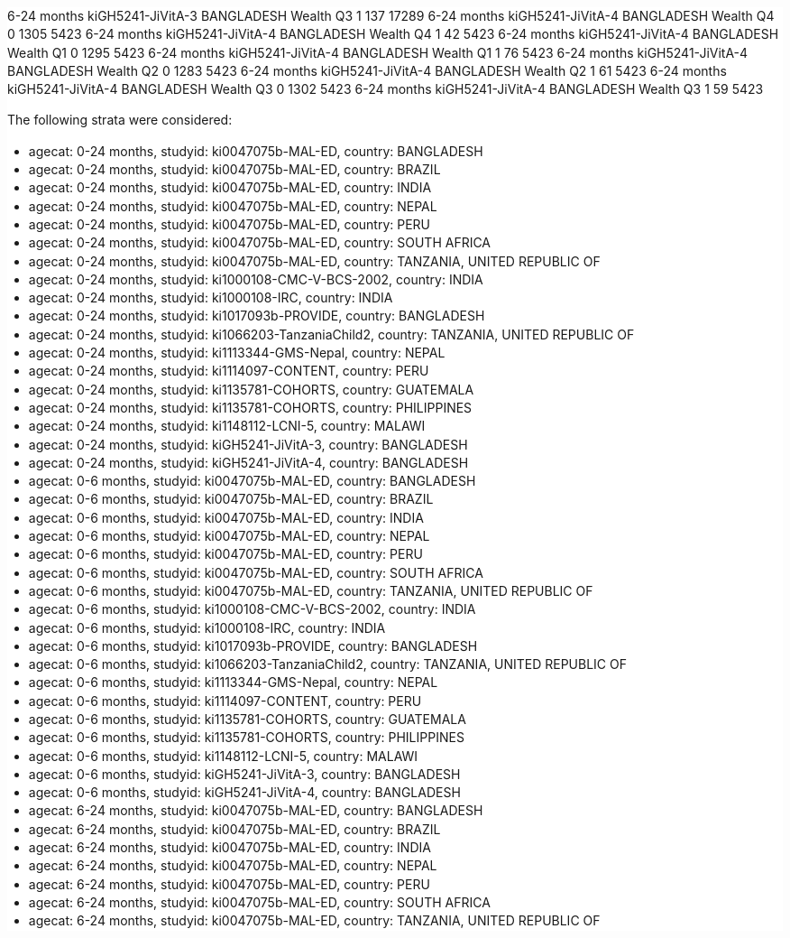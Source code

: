 6-24 months   kiGH5241-JiVitA-3          BANGLADESH                     Wealth Q3                    1      137   17289
6-24 months   kiGH5241-JiVitA-4          BANGLADESH                     Wealth Q4                    0     1305    5423
6-24 months   kiGH5241-JiVitA-4          BANGLADESH                     Wealth Q4                    1       42    5423
6-24 months   kiGH5241-JiVitA-4          BANGLADESH                     Wealth Q1                    0     1295    5423
6-24 months   kiGH5241-JiVitA-4          BANGLADESH                     Wealth Q1                    1       76    5423
6-24 months   kiGH5241-JiVitA-4          BANGLADESH                     Wealth Q2                    0     1283    5423
6-24 months   kiGH5241-JiVitA-4          BANGLADESH                     Wealth Q2                    1       61    5423
6-24 months   kiGH5241-JiVitA-4          BANGLADESH                     Wealth Q3                    0     1302    5423
6-24 months   kiGH5241-JiVitA-4          BANGLADESH                     Wealth Q3                    1       59    5423


The following strata were considered:

* agecat: 0-24 months, studyid: ki0047075b-MAL-ED, country: BANGLADESH
* agecat: 0-24 months, studyid: ki0047075b-MAL-ED, country: BRAZIL
* agecat: 0-24 months, studyid: ki0047075b-MAL-ED, country: INDIA
* agecat: 0-24 months, studyid: ki0047075b-MAL-ED, country: NEPAL
* agecat: 0-24 months, studyid: ki0047075b-MAL-ED, country: PERU
* agecat: 0-24 months, studyid: ki0047075b-MAL-ED, country: SOUTH AFRICA
* agecat: 0-24 months, studyid: ki0047075b-MAL-ED, country: TANZANIA, UNITED REPUBLIC OF
* agecat: 0-24 months, studyid: ki1000108-CMC-V-BCS-2002, country: INDIA
* agecat: 0-24 months, studyid: ki1000108-IRC, country: INDIA
* agecat: 0-24 months, studyid: ki1017093b-PROVIDE, country: BANGLADESH
* agecat: 0-24 months, studyid: ki1066203-TanzaniaChild2, country: TANZANIA, UNITED REPUBLIC OF
* agecat: 0-24 months, studyid: ki1113344-GMS-Nepal, country: NEPAL
* agecat: 0-24 months, studyid: ki1114097-CONTENT, country: PERU
* agecat: 0-24 months, studyid: ki1135781-COHORTS, country: GUATEMALA
* agecat: 0-24 months, studyid: ki1135781-COHORTS, country: PHILIPPINES
* agecat: 0-24 months, studyid: ki1148112-LCNI-5, country: MALAWI
* agecat: 0-24 months, studyid: kiGH5241-JiVitA-3, country: BANGLADESH
* agecat: 0-24 months, studyid: kiGH5241-JiVitA-4, country: BANGLADESH
* agecat: 0-6 months, studyid: ki0047075b-MAL-ED, country: BANGLADESH
* agecat: 0-6 months, studyid: ki0047075b-MAL-ED, country: BRAZIL
* agecat: 0-6 months, studyid: ki0047075b-MAL-ED, country: INDIA
* agecat: 0-6 months, studyid: ki0047075b-MAL-ED, country: NEPAL
* agecat: 0-6 months, studyid: ki0047075b-MAL-ED, country: PERU
* agecat: 0-6 months, studyid: ki0047075b-MAL-ED, country: SOUTH AFRICA
* agecat: 0-6 months, studyid: ki0047075b-MAL-ED, country: TANZANIA, UNITED REPUBLIC OF
* agecat: 0-6 months, studyid: ki1000108-CMC-V-BCS-2002, country: INDIA
* agecat: 0-6 months, studyid: ki1000108-IRC, country: INDIA
* agecat: 0-6 months, studyid: ki1017093b-PROVIDE, country: BANGLADESH
* agecat: 0-6 months, studyid: ki1066203-TanzaniaChild2, country: TANZANIA, UNITED REPUBLIC OF
* agecat: 0-6 months, studyid: ki1113344-GMS-Nepal, country: NEPAL
* agecat: 0-6 months, studyid: ki1114097-CONTENT, country: PERU
* agecat: 0-6 months, studyid: ki1135781-COHORTS, country: GUATEMALA
* agecat: 0-6 months, studyid: ki1135781-COHORTS, country: PHILIPPINES
* agecat: 0-6 months, studyid: ki1148112-LCNI-5, country: MALAWI
* agecat: 0-6 months, studyid: kiGH5241-JiVitA-3, country: BANGLADESH
* agecat: 0-6 months, studyid: kiGH5241-JiVitA-4, country: BANGLADESH
* agecat: 6-24 months, studyid: ki0047075b-MAL-ED, country: BANGLADESH
* agecat: 6-24 months, studyid: ki0047075b-MAL-ED, country: BRAZIL
* agecat: 6-24 months, studyid: ki0047075b-MAL-ED, country: INDIA
* agecat: 6-24 months, studyid: ki0047075b-MAL-ED, country: NEPAL
* agecat: 6-24 months, studyid: ki0047075b-MAL-ED, country: PERU
* agecat: 6-24 months, studyid: ki0047075b-MAL-ED, country: SOUTH AFRICA
* agecat: 6-24 months, studyid: ki0047075b-MAL-ED, country: TANZANIA, UNITED REPUBLIC OF